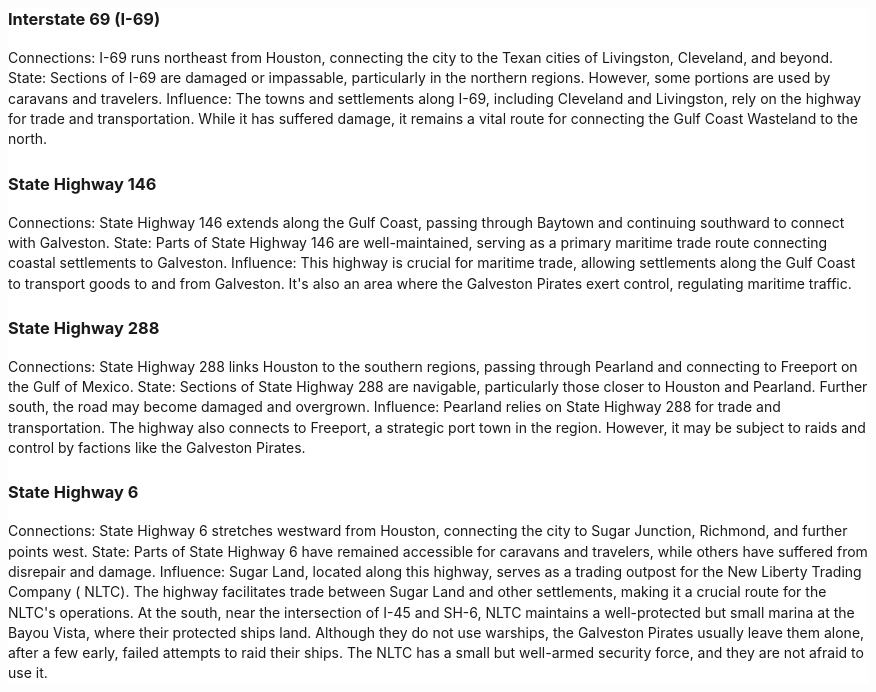 ### Interstate 69 (I-69)

Connections: I-69 runs northeast from Houston, connecting the city to the Texan cities of Livingston, Cleveland, and
beyond.
State: Sections of I-69 are damaged or impassable, particularly in the northern regions. However, some portions are used
by caravans and travelers.
Influence: The towns and settlements along I-69, including Cleveland and Livingston, rely on the highway for trade and
transportation. While it has suffered damage, it remains a vital route for connecting the Gulf Coast Wasteland to the
north.

### State Highway 146

Connections: State Highway 146 extends along the Gulf Coast, passing through Baytown and continuing southward to connect
with Galveston.
State: Parts of State Highway 146 are well-maintained, serving as a primary maritime trade route connecting coastal
settlements to Galveston.
Influence: This highway is crucial for maritime trade, allowing settlements along the Gulf Coast to transport goods to
and from Galveston. It's also an area where the Galveston Pirates exert control, regulating maritime traffic.

### State Highway 288

Connections: State Highway 288 links Houston to the southern regions, passing through Pearland and connecting to
Freeport on the Gulf of Mexico.
State: Sections of State Highway 288 are navigable, particularly those closer to Houston and Pearland. Further south,
the road may become damaged and overgrown.
Influence: Pearland relies on State Highway 288 for trade and transportation. The highway also connects to Freeport, a
strategic port town in the region. However, it may be subject to raids and control by factions like the Galveston
Pirates.

### State Highway 6

Connections: State Highway 6 stretches westward from Houston, connecting the city to Sugar Junction, Richmond, and
further points west.
State: Parts of State Highway 6 have remained accessible for caravans and travelers, while others have suffered from
disrepair and damage.
Influence: Sugar Land, located along this highway, serves as a trading outpost for the New Liberty Trading Company (
NLTC). The highway facilitates trade between Sugar Land and other settlements, making it a crucial route for the NLTC's
operations. At the south, near the intersection of I-45 and SH-6, NLTC maintains a well-protected but small marina at
the
Bayou Vista, where their protected ships land. Although they do not use warships, the Galveston Pirates usually leave
them alone, after a few early, failed attempts to raid their ships. The NLTC has a small but well-armed security force,
and they are not afraid to use it.
